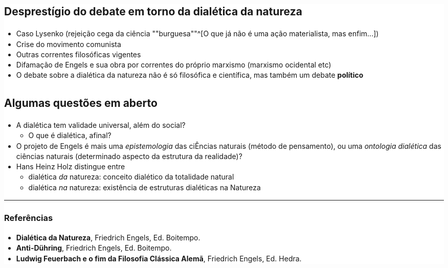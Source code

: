 ## Desprestígio do debate em torno da dialética da natureza
- Caso Lysenko (rejeição cega da ciência ""burguesa""^[O que já não é uma ação materialista, mas enfim...])
- Crise do movimento comunista
- Outras correntes filosóficas vigentes 
- Difamação de Engels e sua obra por correntes do próprio marxismo (marxismo ocidental etc)
- O debate sobre a dialética da natureza não é só filosófica e científica, mas também um debate **político**

## Algumas questões em aberto
- A dialética tem validade universal, além do social?
	- O que é dialética, afinal?
- O projeto de Engels é mais uma *epistemologia* das ciÊncias naturais (método de pensamento), ou uma *ontologia dialética* das ciências naturais (determinado aspecto da estrutura da realidade)?
- Hans Heinz Holz distingue entre
	- dialética *da* natureza: conceito dialético da totalidade natural
	- dialética *na* natureza: existência de estruturas dialéticas na Natureza


---
### Referências
- **Dialética da Natureza**, Friedrich Engels, Ed. Boitempo.
- **Anti-Dühring**, Friedrich Engels, Ed. Boitempo.
- **Ludwig Feuerbach e o fim da Filosofia Clássica Alemã**, Friedrich Engels, Ed. Hedra.